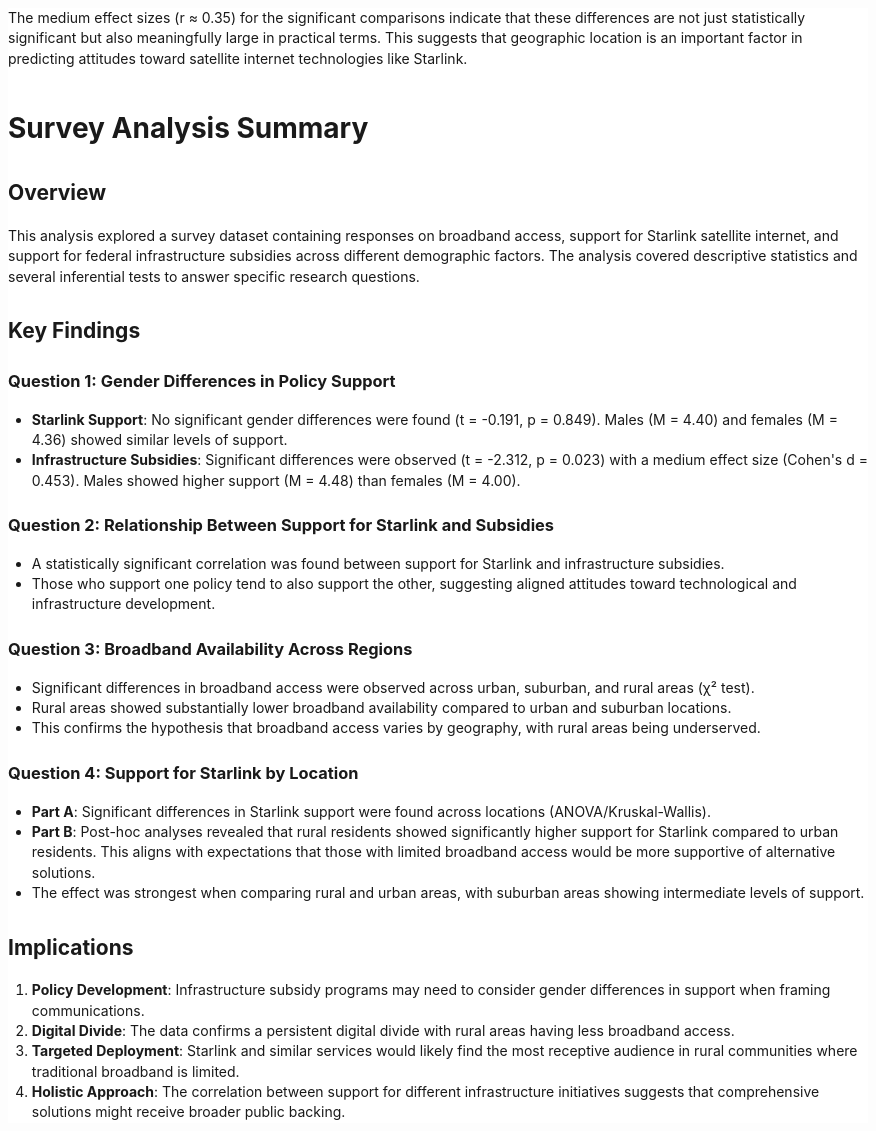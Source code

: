 The medium effect sizes (r ≈ 0.35) for the significant comparisons indicate that these differences are not just statistically significant but also meaningfully large in practical terms. This suggests that geographic location is an important factor in predicting attitudes toward satellite internet technologies like Starlink.

# Survey Analysis Summary

## Overview
This analysis explored a survey dataset containing responses on broadband access, support for Starlink satellite internet, and support for federal infrastructure subsidies across different demographic factors. The analysis covered descriptive statistics and several inferential tests to answer specific research questions.

## Key Findings

### Question 1: Gender Differences in Policy Support
- **Starlink Support**: No significant gender differences were found (t = -0.191, p = 0.849). Males (M = 4.40) and females (M = 4.36) showed similar levels of support.
- **Infrastructure Subsidies**: Significant differences were observed (t = -2.312, p = 0.023) with a medium effect size (Cohen's d = 0.453). Males showed higher support (M = 4.48) than females (M = 4.00).

### Question 2: Relationship Between Support for Starlink and Subsidies
- A statistically significant correlation was found between support for Starlink and infrastructure subsidies.
- Those who support one policy tend to also support the other, suggesting aligned attitudes toward technological and infrastructure development.

### Question 3: Broadband Availability Across Regions
- Significant differences in broadband access were observed across urban, suburban, and rural areas (χ² test).
- Rural areas showed substantially lower broadband availability compared to urban and suburban locations.
- This confirms the hypothesis that broadband access varies by geography, with rural areas being underserved.

### Question 4: Support for Starlink by Location
- **Part A**: Significant differences in Starlink support were found across locations (ANOVA/Kruskal-Wallis).
- **Part B**: Post-hoc analyses revealed that rural residents showed significantly higher support for Starlink compared to urban residents. This aligns with expectations that those with limited broadband access would be more supportive of alternative solutions.
- The effect was strongest when comparing rural and urban areas, with suburban areas showing intermediate levels of support.

## Implications
1. **Policy Development**: Infrastructure subsidy programs may need to consider gender differences in support when framing communications.
2. **Digital Divide**: The data confirms a persistent digital divide with rural areas having less broadband access.
3. **Targeted Deployment**: Starlink and similar services would likely find the most receptive audience in rural communities where traditional broadband is limited.
4. **Holistic Approach**: The correlation between support for different infrastructure initiatives suggests that comprehensive solutions might receive broader public backing.
